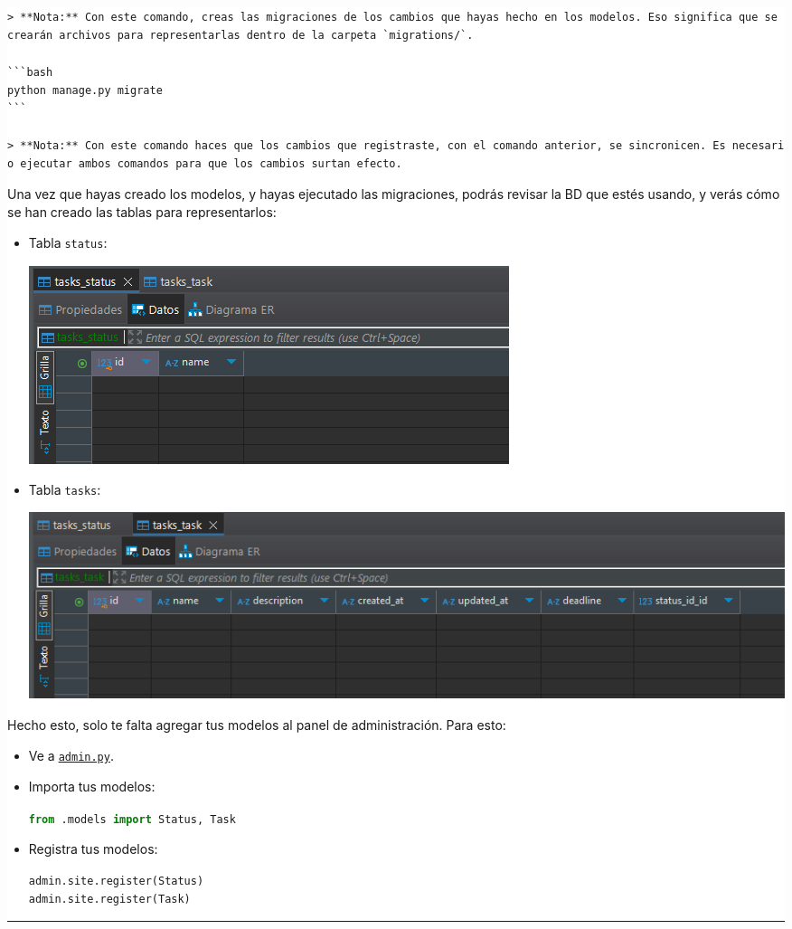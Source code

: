    > **Nota:** Con este comando, creas las migraciones de los cambios que hayas hecho en los modelos. Eso significa que se crearán archivos para representarlas dentro de la carpeta `migrations/`.

    ```bash
    python manage.py migrate
    ```

    > **Nota:** Con este comando haces que los cambios que registraste, con el comando anterior, se sincronicen. Es necesario ejecutar ambos comandos para que los cambios surtan efecto.

Una vez que hayas creado los modelos, y hayas ejecutado las migraciones, podrás revisar la BD que estés usando, y verás cómo se han creado las tablas para representarlos:

- Tabla `status`:

    ![Tabla status](docs/images/status_table.png)

- Tabla `tasks`:
    
    ![Tabla tasks](docs/images/tasks_table.png)

Hecho esto, solo te falta agregar tus modelos al panel de administración. Para esto:

- Ve a [`admin.py`](tasks/admin.py).

- Importa tus modelos:

    ```python
    from .models import Status, Task
    ```

- Registra tus modelos:

    ```python
    admin.site.register(Status)
    admin.site.register(Task)
    ```

---